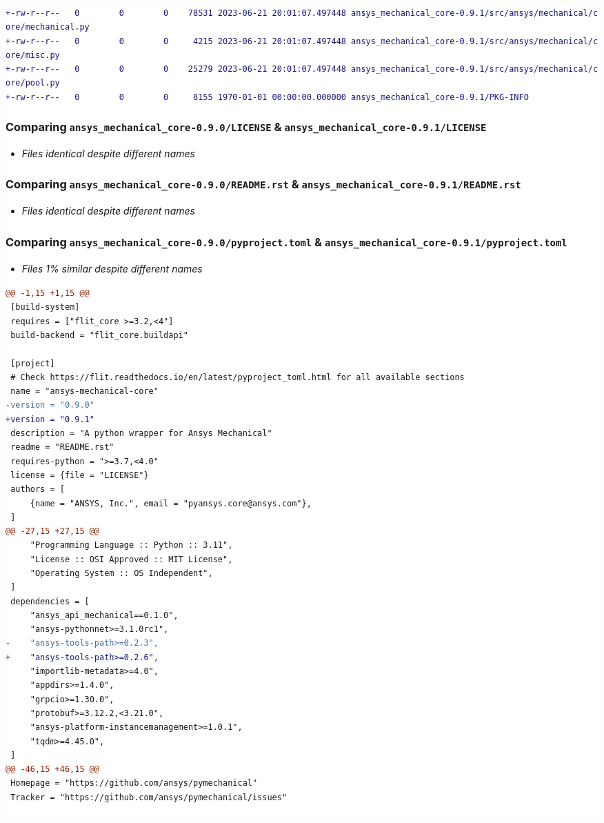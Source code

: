 ```diff
+-rw-r--r--   0        0        0    78531 2023-06-21 20:01:07.497448 ansys_mechanical_core-0.9.1/src/ansys/mechanical/core/mechanical.py
+-rw-r--r--   0        0        0     4215 2023-06-21 20:01:07.497448 ansys_mechanical_core-0.9.1/src/ansys/mechanical/core/misc.py
+-rw-r--r--   0        0        0    25279 2023-06-21 20:01:07.497448 ansys_mechanical_core-0.9.1/src/ansys/mechanical/core/pool.py
+-rw-r--r--   0        0        0     8155 1970-01-01 00:00:00.000000 ansys_mechanical_core-0.9.1/PKG-INFO
```

### Comparing `ansys_mechanical_core-0.9.0/LICENSE` & `ansys_mechanical_core-0.9.1/LICENSE`

 * *Files identical despite different names*

### Comparing `ansys_mechanical_core-0.9.0/README.rst` & `ansys_mechanical_core-0.9.1/README.rst`

 * *Files identical despite different names*

### Comparing `ansys_mechanical_core-0.9.0/pyproject.toml` & `ansys_mechanical_core-0.9.1/pyproject.toml`

 * *Files 1% similar despite different names*

```diff
@@ -1,15 +1,15 @@
 [build-system]
 requires = ["flit_core >=3.2,<4"]
 build-backend = "flit_core.buildapi"
 
 [project]
 # Check https://flit.readthedocs.io/en/latest/pyproject_toml.html for all available sections
 name = "ansys-mechanical-core"
-version = "0.9.0"
+version = "0.9.1"
 description = "A python wrapper for Ansys Mechanical"
 readme = "README.rst"
 requires-python = ">=3.7,<4.0"
 license = {file = "LICENSE"}
 authors = [
     {name = "ANSYS, Inc.", email = "pyansys.core@ansys.com"},
 ]
@@ -27,15 +27,15 @@
     "Programming Language :: Python :: 3.11",
     "License :: OSI Approved :: MIT License",
     "Operating System :: OS Independent",
 ]
 dependencies = [
     "ansys_api_mechanical==0.1.0",
     "ansys-pythonnet>=3.1.0rc1",
-    "ansys-tools-path>=0.2.3",
+    "ansys-tools-path>=0.2.6",
     "importlib-metadata>=4.0",
     "appdirs>=1.4.0",
     "grpcio>=1.30.0",
     "protobuf>=3.12.2,<3.21.0",
     "ansys-platform-instancemanagement>=1.0.1",
     "tqdm>=4.45.0",
 ]
@@ -46,15 +46,15 @@
 Homepage = "https://github.com/ansys/pymechanical"
 Tracker = "https://github.com/ansys/pymechanical/issues"
 
```